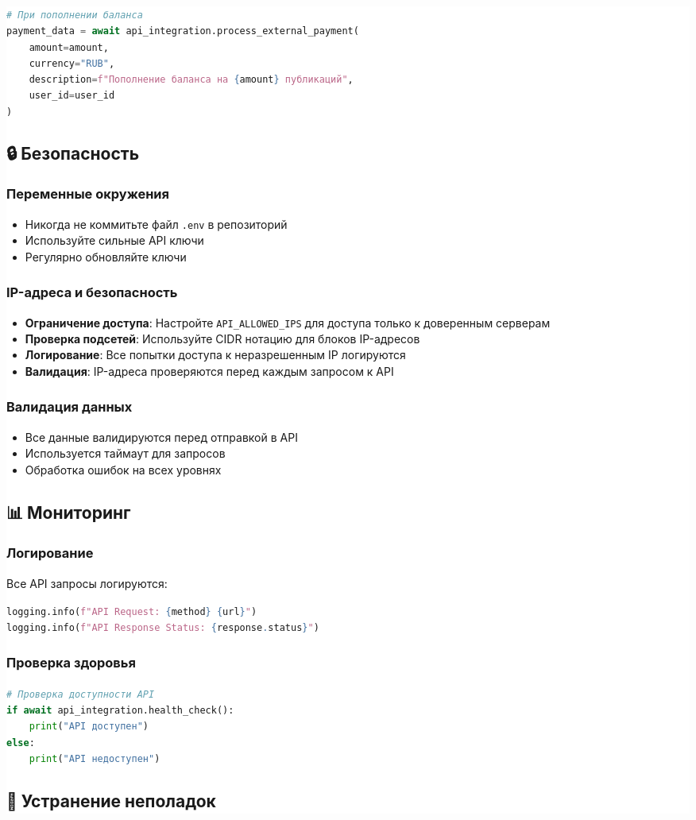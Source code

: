 ```python
# При пополнении баланса
payment_data = await api_integration.process_external_payment(
    amount=amount,
    currency="RUB",
    description=f"Пополнение баланса на {amount} публикаций",
    user_id=user_id
)
```

## 🔒 Безопасность

### Переменные окружения

- Никогда не коммитьте файл `.env` в репозиторий
- Используйте сильные API ключи
- Регулярно обновляйте ключи

### IP-адреса и безопасность

- **Ограничение доступа**: Настройте `API_ALLOWED_IPS` для доступа только к доверенным серверам
- **Проверка подсетей**: Используйте CIDR нотацию для блоков IP-адресов
- **Логирование**: Все попытки доступа к неразрешенным IP логируются
- **Валидация**: IP-адреса проверяются перед каждым запросом к API

### Валидация данных

- Все данные валидируются перед отправкой в API
- Используется таймаут для запросов
- Обработка ошибок на всех уровнях

## 📊 Мониторинг

### Логирование

Все API запросы логируются:

```python
logging.info(f"API Request: {method} {url}")
logging.info(f"API Response Status: {response.status}")
```

### Проверка здоровья

```python
# Проверка доступности API
if await api_integration.health_check():
    print("API доступен")
else:
    print("API недоступен")
```

## 🚨 Устранение неполадок

